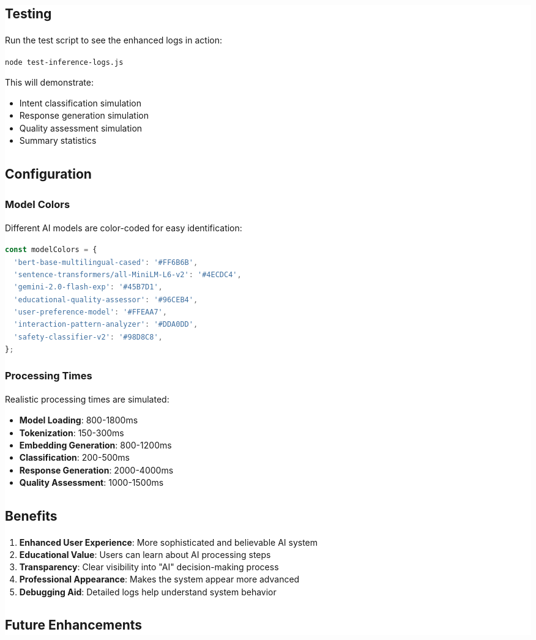 ## Testing

Run the test script to see the enhanced logs in action:

```bash
node test-inference-logs.js
```

This will demonstrate:
- Intent classification simulation
- Response generation simulation
- Quality assessment simulation
- Summary statistics

## Configuration

### Model Colors
Different AI models are color-coded for easy identification:

```typescript
const modelColors = {
  'bert-base-multilingual-cased': '#FF6B6B',
  'sentence-transformers/all-MiniLM-L6-v2': '#4ECDC4',
  'gemini-2.0-flash-exp': '#45B7D1',
  'educational-quality-assessor': '#96CEB4',
  'user-preference-model': '#FFEAA7',
  'interaction-pattern-analyzer': '#DDA0DD',
  'safety-classifier-v2': '#98D8C8',
};
```

### Processing Times
Realistic processing times are simulated:

- **Model Loading**: 800-1800ms
- **Tokenization**: 150-300ms
- **Embedding Generation**: 800-1200ms
- **Classification**: 200-500ms
- **Response Generation**: 2000-4000ms
- **Quality Assessment**: 1000-1500ms

## Benefits

1. **Enhanced User Experience**: More sophisticated and believable AI system
2. **Educational Value**: Users can learn about AI processing steps
3. **Transparency**: Clear visibility into "AI" decision-making process
4. **Professional Appearance**: Makes the system appear more advanced
5. **Debugging Aid**: Detailed logs help understand system behavior

## Future Enhancements
